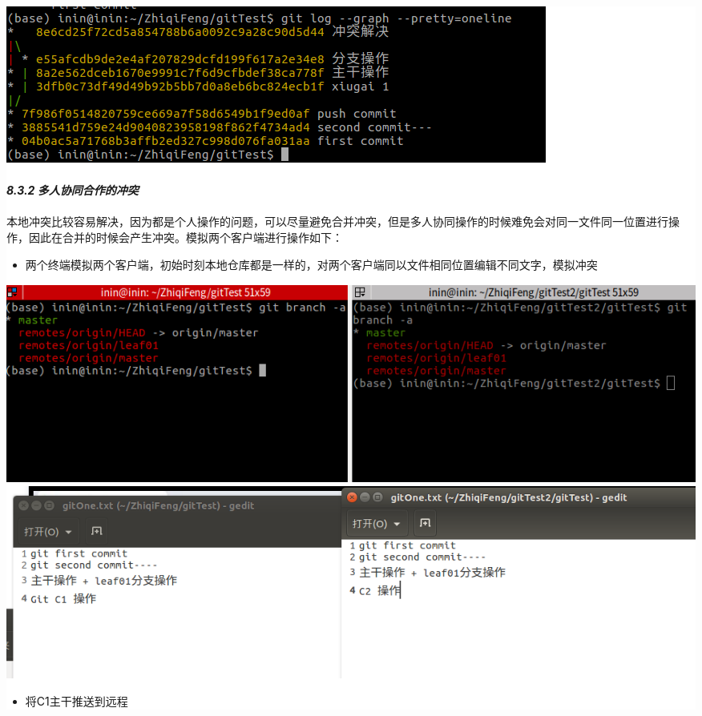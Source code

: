   ![](images/2021-02-10-12-33-39.png)


#### *8.3.2 多人协同合作的冲突*
本地冲突比较容易解决，因为都是个人操作的问题，可以尽量避免合并冲突，但是多人协同操作的时候难免会对同一文件同一位置进行操作，因此在合并的时候会产生冲突。模拟两个客户端进行操作如下：
- 两个终端模拟两个客户端，初始时刻本地仓库都是一样的，对两个客户端同以文件相同位置编辑不同文字，模拟冲突

![](images/2021-02-10-12-44-48.png)
![](images/2021-02-10-12-48-03.png)
- 将C1主干推送到远程
